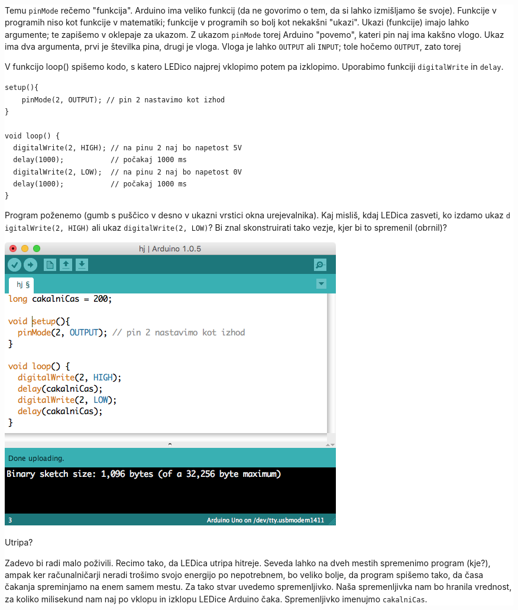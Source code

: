 Temu `pinMode` rečemo "funkcija". Arduino ima veliko funkcij (da ne govorimo o tem, da si lahko izmišljamo še svoje). Funkcije v programih niso kot funkcije v matematiki; funkcije v programih so bolj kot nekakšni "ukazi". Ukazi (funkcije) imajo lahko argumente; te zapišemo v oklepaje za ukazom. Z ukazom `pinMode` torej Arduino "povemo", kateri pin naj ima kakšno vlogo. Ukaz ima dva argumenta, prvi je številka pina, drugi je vloga. Vloga je lahko `OUTPUT` ali `INPUT`; tole hočemo `OUTPUT`, zato torej

V funkcijo loop() spišemo kodo, s katero LEDico najprej vklopimo potem pa izklopimo. Uporabimo funkciji `digitalWrite` in `delay`.

    setup(){
        pinMode(2, OUTPUT); // pin 2 nastavimo kot izhod
    }
    
    void loop() {
      digitalWrite(2, HIGH); // na pinu 2 naj bo napetost 5V
      delay(1000);           // počakaj 1000 ms
      digitalWrite(2, LOW);  // na pinu 2 naj bo napetost 0V
      delay(1000);           // počakaj 1000 ms
    }

Program poženemo (gumb s puščico v desno v ukazni vrstici okna urejevalnika). Kaj misliš, kdaj LEDica zasveti, ko izdamo ukaz `digitalWrite(2, HIGH)` ali ukaz `digitalWrite(2, LOW)`? Bi znal skonstruirati tako vezje, kjer bi to spremenil (obrnil)?

![LED-na-pin2](images/arduino-okolje.png)

Utripa?

Zadevo bi radi malo poživili. Recimo tako, da LEDica utripa hitreje. Seveda lahko na dveh mestih spremenimo program (kje?), ampak ker računalničarji neradi trošimo svojo energijo po nepotrebnem, bo veliko bolje, da program spišemo tako, da časa čakanja spreminjamo na enem samem mestu. Za tako stvar uvedemo spremenljivko. Naša spremenljivka nam bo hranila vrednost, za koliko milisekund nam naj po vklopu in izklopu LEDice Arduino čaka. Spremenljivko imenujmo `cakalniCas`.
